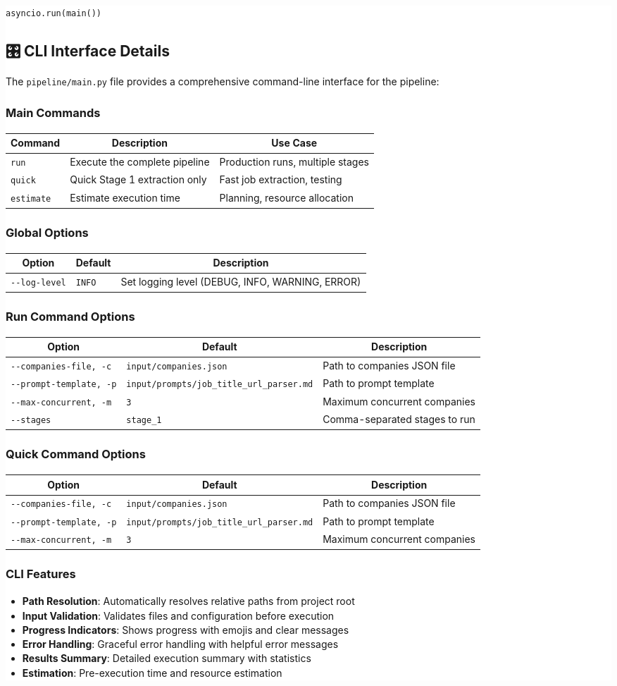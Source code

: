 ```python
asyncio.run(main())
```

## 🎛️ CLI Interface Details

The `pipeline/main.py` file provides a comprehensive command-line interface for the pipeline:

### Main Commands

| Command    | Description                   | Use Case                         |
| ---------- | ----------------------------- | -------------------------------- |
| `run`      | Execute the complete pipeline | Production runs, multiple stages |
| `quick`    | Quick Stage 1 extraction only | Fast job extraction, testing     |
| `estimate` | Estimate execution time       | Planning, resource allocation    |

### Global Options

| Option        | Default | Description                                     |
| ------------- | ------- | ----------------------------------------------- |
| `--log-level` | `INFO`  | Set logging level (DEBUG, INFO, WARNING, ERROR) |

### Run Command Options

| Option                  | Default                                 | Description                   |
| ----------------------- | --------------------------------------- | ----------------------------- |
| `--companies-file, -c`  | `input/companies.json`                  | Path to companies JSON file   |
| `--prompt-template, -p` | `input/prompts/job_title_url_parser.md` | Path to prompt template       |
| `--max-concurrent, -m`  | `3`                                     | Maximum concurrent companies  |
| `--stages`              | `stage_1`                               | Comma-separated stages to run |

### Quick Command Options

| Option                  | Default                                 | Description                  |
| ----------------------- | --------------------------------------- | ---------------------------- |
| `--companies-file, -c`  | `input/companies.json`                  | Path to companies JSON file  |
| `--prompt-template, -p` | `input/prompts/job_title_url_parser.md` | Path to prompt template      |
| `--max-concurrent, -m`  | `3`                                     | Maximum concurrent companies |

### CLI Features

- **Path Resolution**: Automatically resolves relative paths from project root
- **Input Validation**: Validates files and configuration before execution
- **Progress Indicators**: Shows progress with emojis and clear messages
- **Error Handling**: Graceful error handling with helpful error messages
- **Results Summary**: Detailed execution summary with statistics
- **Estimation**: Pre-execution time and resource estimation
